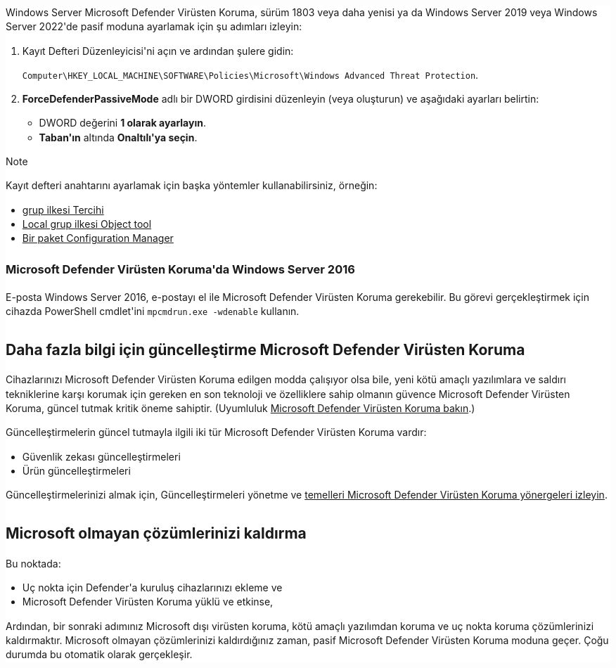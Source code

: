 Windows Server Microsoft Defender Virüsten Koruma, sürüm 1803 veya daha yenisi ya da Windows Server 2019 veya Windows Server 2022'de pasif moduna ayarlamak için şu adımları izleyin:

1. Kayıt Defteri Düzenleyicisi'ni açın ve ardından şulere gidin:

   `Computer\HKEY_LOCAL_MACHINE\SOFTWARE\Policies\Microsoft\Windows Advanced Threat Protection`.

2. **ForceDefenderPassiveMode** adlı bir DWORD girdisini düzenleyin (veya oluşturun) ve aşağıdaki ayarları belirtin:
   - DWORD değerini **1 olarak ayarlayın**.
   - **Taban'ın** altında **Onaltılı'ya seçin**.

> [!NOTE]
> Kayıt defteri anahtarını ayarlamak için başka yöntemler kullanabilirsiniz, örneğin:
>
> - [grup ilkesi Tercihi](/previous-versions/windows/it-pro/windows-server-2012-R2-and-2012/dn581922(v=ws.11))
> - [Local grup ilkesi Object tool](/windows/security/threat-protection/security-compliance-toolkit-10#what-is-the-local-group-policy-object-lgpo-tool)
> - [Bir paket Configuration Manager](/mem/configmgr/apps/deploy-use/packages-and-programs)

### <a name="start-microsoft-defender-antivirus-on-windows-server-2016"></a>Microsoft Defender Virüsten Koruma'da Windows Server 2016

E-posta Windows Server 2016, e-postayı el ile Microsoft Defender Virüsten Koruma gerekebilir. Bu görevi gerçekleştirmek için cihazda PowerShell cmdlet'ini `mpcmdrun.exe -wdenable` kullanın.

## <a name="get-updates-for-microsoft-defender-antivirus"></a>Daha fazla bilgi için güncelleştirme Microsoft Defender Virüsten Koruma

Cihazlarınızı Microsoft Defender Virüsten Koruma edilgen modda çalışıyor olsa bile, yeni kötü amaçlı yazılımlara ve saldırı tekniklerine karşı korumak için gereken en son teknoloji ve özelliklere sahip olmanın güvence Microsoft Defender Virüsten Koruma, güncel tutmak kritik öneme sahiptir. (Uyumluluk [Microsoft Defender Virüsten Koruma bakın](microsoft-defender-antivirus-compatibility.md).)

Güncelleştirmelerin güncel tutmayla ilgili iki tür Microsoft Defender Virüsten Koruma vardır:

- Güvenlik zekası güncelleştirmeleri
- Ürün güncelleştirmeleri

Güncelleştirmelerinizi almak için, Güncelleştirmeleri yönetme ve [temelleri Microsoft Defender Virüsten Koruma yönergeleri izleyin](manage-updates-baselines-microsoft-defender-antivirus.md).

## <a name="uninstall-your-non-microsoft-solution"></a>Microsoft olmayan çözümlerinizi kaldırma

Bu noktada:

- Uç nokta için Defender'a kuruluş cihazlarınızı ekleme ve
- Microsoft Defender Virüsten Koruma yüklü ve etkinse,

Ardından, bir sonraki adımınız Microsoft dışı virüsten koruma, kötü amaçlı yazılımdan koruma ve uç nokta koruma çözümlerinizi kaldırmaktır. Microsoft olmayan çözümlerinizi kaldırdığınız zaman, pasif Microsoft Defender Virüsten Koruma moduna geçer. Çoğu durumda bu otomatik olarak gerçekleşir. 
